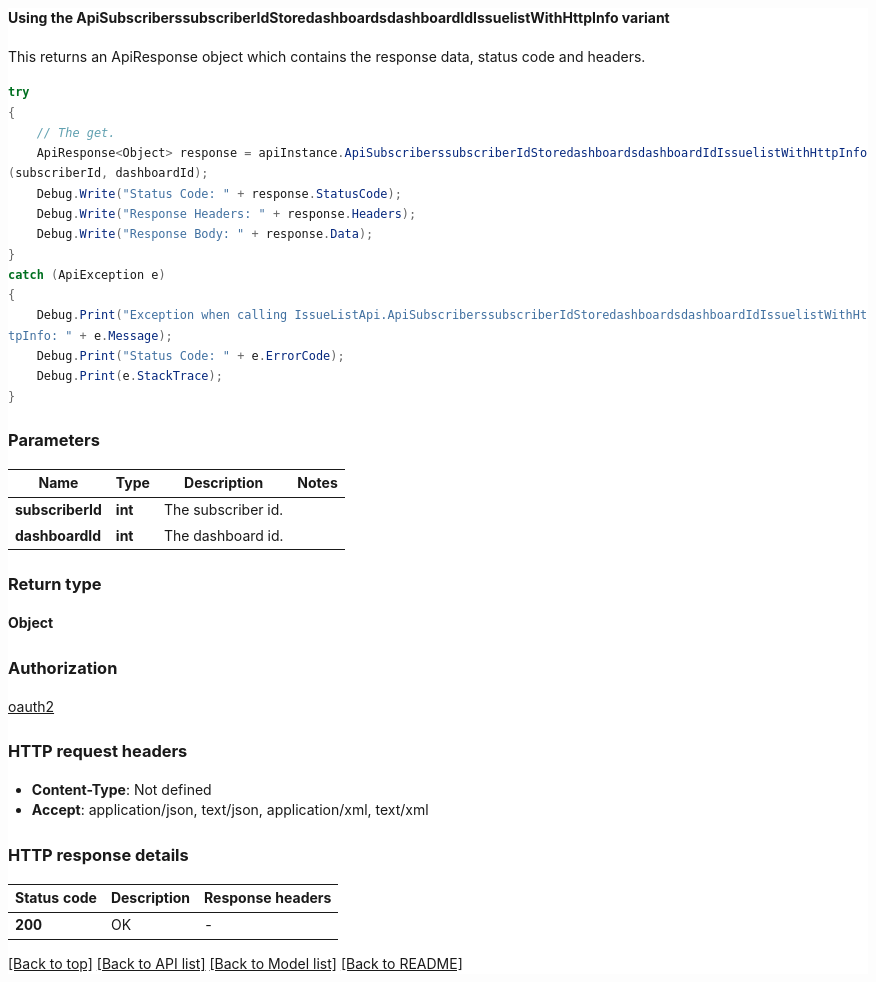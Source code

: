 #### Using the ApiSubscriberssubscriberIdStoredashboardsdashboardIdIssuelistWithHttpInfo variant
This returns an ApiResponse object which contains the response data, status code and headers.

```csharp
try
{
    // The get.
    ApiResponse<Object> response = apiInstance.ApiSubscriberssubscriberIdStoredashboardsdashboardIdIssuelistWithHttpInfo(subscriberId, dashboardId);
    Debug.Write("Status Code: " + response.StatusCode);
    Debug.Write("Response Headers: " + response.Headers);
    Debug.Write("Response Body: " + response.Data);
}
catch (ApiException e)
{
    Debug.Print("Exception when calling IssueListApi.ApiSubscriberssubscriberIdStoredashboardsdashboardIdIssuelistWithHttpInfo: " + e.Message);
    Debug.Print("Status Code: " + e.ErrorCode);
    Debug.Print(e.StackTrace);
}
```

### Parameters

| Name | Type | Description | Notes |
|------|------|-------------|-------|
| **subscriberId** | **int** | The subscriber id. |  |
| **dashboardId** | **int** | The dashboard id. |  |

### Return type

**Object**

### Authorization

[oauth2](../README.md#oauth2)

### HTTP request headers

 - **Content-Type**: Not defined
 - **Accept**: application/json, text/json, application/xml, text/xml


### HTTP response details
| Status code | Description | Response headers |
|-------------|-------------|------------------|
| **200** | OK |  -  |

[[Back to top]](#) [[Back to API list]](../README.md#documentation-for-api-endpoints) [[Back to Model list]](../README.md#documentation-for-models) [[Back to README]](../README.md)
